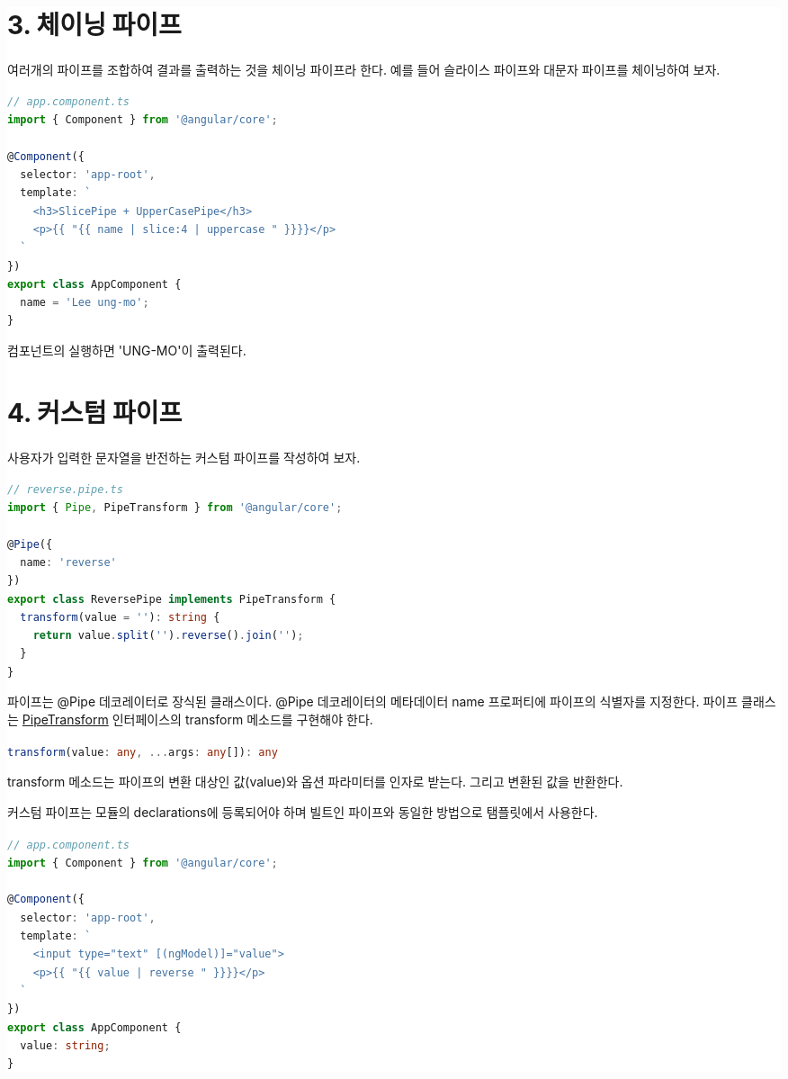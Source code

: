 # 3. 체이닝 파이프

여러개의 파이프를 조합하여 결과를 출력하는 것을 체이닝 파이프라 한다. 예를 들어 슬라이스 파이프와 대문자 파이프를 체이닝하여 보자.

```typescript
// app.component.ts
import { Component } from '@angular/core';

@Component({
  selector: 'app-root',
  template: `
    <h3>SlicePipe + UpperCasePipe</h3>
    <p>{{ "{{ name | slice:4 | uppercase " }}}}</p>
  `
})
export class AppComponent {
  name = 'Lee ung-mo';
}
```

컴포넌트의 실행하면 'UNG-MO'이 출력된다.

# 4. 커스텀 파이프

사용자가 입력한 문자열을 반전하는 커스텀 파이프를 작성하여 보자.

```typescript
// reverse.pipe.ts
import { Pipe, PipeTransform } from '@angular/core';

@Pipe({
  name: 'reverse'
})
export class ReversePipe implements PipeTransform {
  transform(value = ''): string {
    return value.split('').reverse().join('');
  }
}
```

파이프는 @Pipe 데코레이터로 장식된 클래스이다. @Pipe 데코레이터의 메타데이터 name 프로퍼티에 파이프의 식별자를 지정한다. 파이프 클래스는 [PipeTransform](https://angular.io/api/core/PipeTransform) 인터페이스의 transform 메소드를 구현해야 한다.

```typescript
transform(value: any, ...args: any[]): any
```

transform 메소드는 파이프의 변환 대상인 값(value)와 옵션 파라미터를 인자로 받는다. 그리고 변환된 값을 반환한다.

커스텀 파이프는 모듈의 declarations에 등록되어야 하며 빌트인 파이프와 동일한 방법으로 탬플릿에서 사용한다.

```typescript
// app.component.ts
import { Component } from '@angular/core';

@Component({
  selector: 'app-root',
  template: `
    <input type="text" [(ngModel)]="value">
    <p>{{ "{{ value | reverse " }}}}</p>
  `
})
export class AppComponent {
  value: string;
}
```
